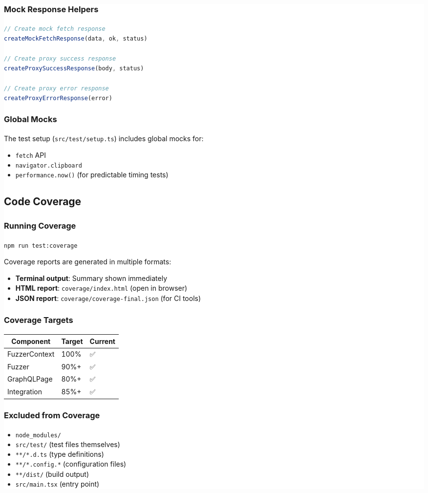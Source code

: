 ### Mock Response Helpers

```typescript
// Create mock fetch response
createMockFetchResponse(data, ok, status)

// Create proxy success response
createProxySuccessResponse(body, status)

// Create proxy error response  
createProxyErrorResponse(error)
```

### Global Mocks

The test setup (`src/test/setup.ts`) includes global mocks for:
- `fetch` API
- `navigator.clipboard`
- `performance.now()` (for predictable timing tests)

## Code Coverage

### Running Coverage

```bash
npm run test:coverage
```

Coverage reports are generated in multiple formats:
- **Terminal output**: Summary shown immediately
- **HTML report**: `coverage/index.html` (open in browser)
- **JSON report**: `coverage/coverage-final.json` (for CI tools)

### Coverage Targets

| Component | Target | Current |
|-----------|--------|---------|
| FuzzerContext | 100% | ✅ |
| Fuzzer | 90%+ | ✅ |
| GraphQLPage | 80%+ | ✅ |
| Integration | 85%+ | ✅ |

### Excluded from Coverage

- `node_modules/`
- `src/test/` (test files themselves)
- `**/*.d.ts` (type definitions)
- `**/*.config.*` (configuration files)
- `**/dist/` (build output)
- `src/main.tsx` (entry point)
